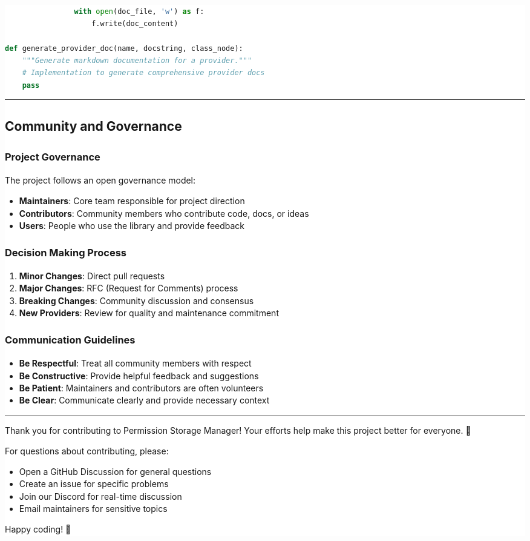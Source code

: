 ```python
                with open(doc_file, 'w') as f:
                    f.write(doc_content)

def generate_provider_doc(name, docstring, class_node):
    """Generate markdown documentation for a provider."""
    # Implementation to generate comprehensive provider docs
    pass
```

---

## Community and Governance

### Project Governance

The project follows an open governance model:

- **Maintainers**: Core team responsible for project direction
- **Contributors**: Community members who contribute code, docs, or ideas
- **Users**: People who use the library and provide feedback

### Decision Making Process

1. **Minor Changes**: Direct pull requests
2. **Major Changes**: RFC (Request for Comments) process
3. **Breaking Changes**: Community discussion and consensus
4. **New Providers**: Review for quality and maintenance commitment

### Communication Guidelines

- **Be Respectful**: Treat all community members with respect
- **Be Constructive**: Provide helpful feedback and suggestions
- **Be Patient**: Maintainers and contributors are often volunteers
- **Be Clear**: Communicate clearly and provide necessary context

---

Thank you for contributing to Permission Storage Manager! Your efforts help make this project better for everyone. 🚀

For questions about contributing, please:
- Open a GitHub Discussion for general questions
- Create an issue for specific problems
- Join our Discord for real-time discussion
- Email maintainers for sensitive topics

Happy coding! 🎉
